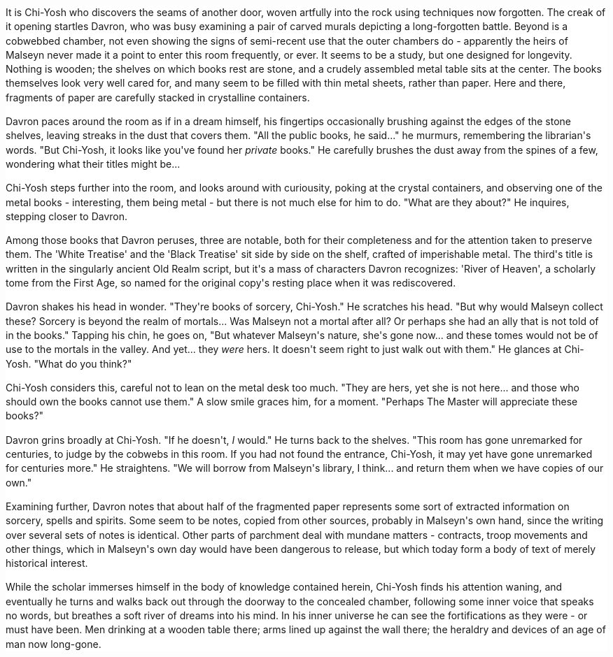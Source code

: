 It is Chi-Yosh who discovers the seams of another door, woven artfully into the rock using techniques now forgotten. The creak of it opening startles Davron, who was busy examining a pair of carved murals depicting a long-forgotten battle. Beyond is a cobwebbed chamber, not even showing the signs of semi-recent use that the outer chambers do - apparently the heirs of Malseyn never made it a point to enter this room frequently, or ever. It seems to be a study, but one designed for longevity. Nothing is wooden; the shelves on which books rest are stone, and a crudely assembled metal table sits at the center. The books themselves look very well cared for, and many seem to be filled with thin metal sheets, rather than paper. Here and there, fragments of paper are carefully stacked in crystalline containers.

Davron paces around the room as if in a dream himself, his fingertips occasionally brushing against the edges of the stone shelves, leaving streaks in the dust that covers them. "All the public books, he said..." he murmurs, remembering the librarian's words. "But Chi-Yosh, it looks like you've found her _private_ books." He carefully brushes the dust away from the spines of a few, wondering what their titles might be...

Chi-Yosh steps further into the room, and looks around with curiousity, poking at the crystal containers, and observing one of the metal books - interesting, them being metal - but there is not much else for him to do. "What are they about?" He inquires, stepping closer to Davron.

Among those books that Davron peruses, three are notable, both for their completeness and for the attention taken to preserve them. The 'White Treatise' and the 'Black Treatise' sit side by side on the shelf, crafted of imperishable metal. The third's title is written in the singularly ancient Old Realm script, but it's a mass of characters Davron recognizes: 'River of Heaven', a scholarly tome from the First Age, so named for the original copy's resting place when it was rediscovered.

Davron shakes his head in wonder. "They're books of sorcery, Chi-Yosh." He scratches his head. "But why would Malseyn collect these? Sorcery is beyond the realm of mortals... Was Malseyn not a mortal after all? Or perhaps she had an ally that is not told of in the books." Tapping his chin, he goes on, "But whatever Malseyn's nature, she's gone now... and these tomes would not be of use to the mortals in the valley. And yet... they _were_ hers. It doesn't seem right to just walk out with them." He glances at Chi-Yosh. "What do you think?"

Chi-Yosh considers this, careful not to lean on the metal desk too much. "They are hers, yet she is not here... and those who should own the books cannot use them." A slow smile graces him, for a moment. "Perhaps The Master will appreciate these books?"

Davron grins broadly at Chi-Yosh. "If he doesn't, _I_ would." He turns back to the shelves. "This room has gone unremarked for centuries, to judge by the cobwebs in this room. If you had not found the entrance, Chi-Yosh, it may yet have gone unremarked for centuries more." He straightens. "We will borrow from Malseyn's library, I think... and return them when we have copies of our own."

Examining further, Davron notes that about half of the fragmented paper represents some sort of extracted information on sorcery, spells and spirits. Some seem to be notes, copied from other sources, probably in Malseyn's own hand, since the writing over several sets of notes is identical. Other parts of parchment deal with mundane matters - contracts, troop movements and other things, which in Malseyn's own day would have been dangerous to release, but which today form a body of text of merely historical interest.

While the scholar immerses himself in the body of knowledge contained herein, Chi-Yosh finds his attention waning, and eventually he turns and walks back out through the doorway to the concealed chamber, following some inner voice that speaks no words, but breathes a soft river of dreams into his mind. In his inner universe he can see the fortifications as they were - or must have been. Men drinking at a wooden table there; arms lined up against the wall there; the heraldry and devices of an age of man now long-gone.

